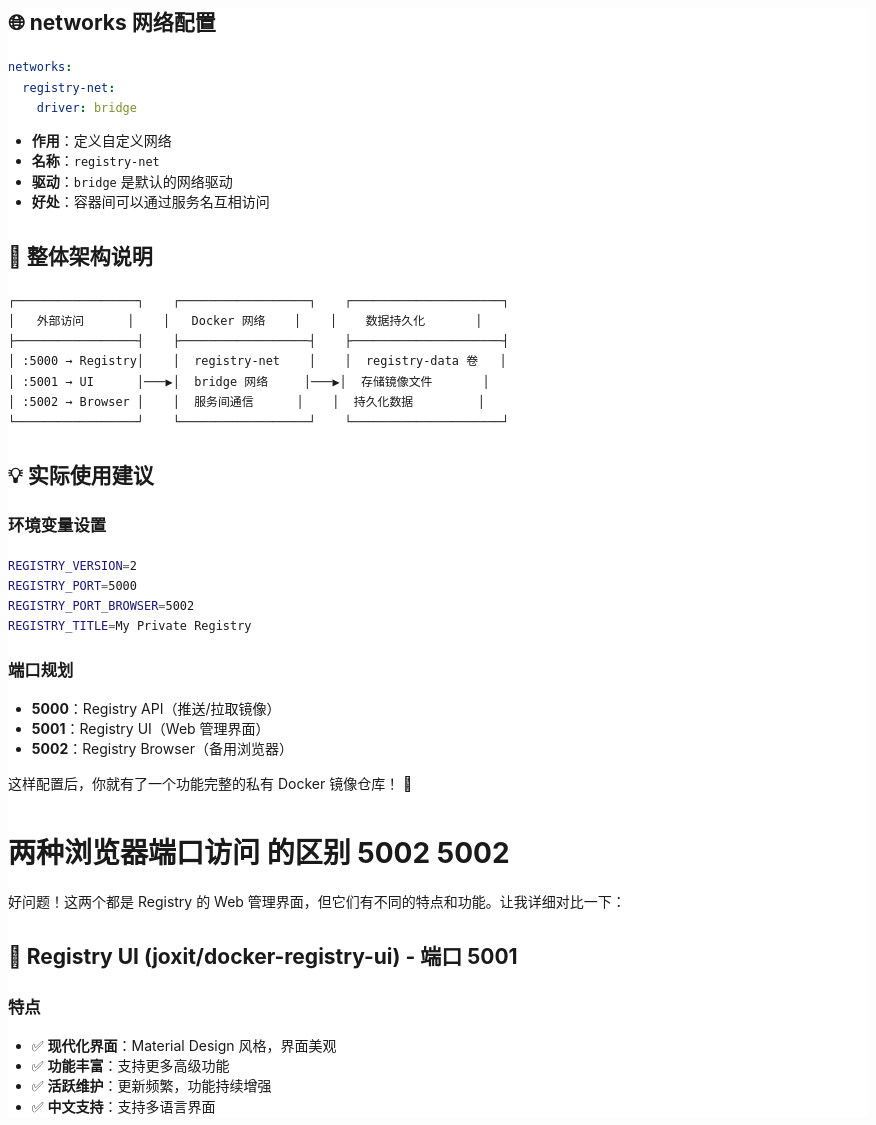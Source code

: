 ## 🌐 **networks 网络配置**

```yaml
networks:
  registry-net:
    driver: bridge
```
- **作用**：定义自定义网络
- **名称**：`registry-net`
- **驱动**：`bridge` 是默认的网络驱动
- **好处**：容器间可以通过服务名互相访问

## 🎯 **整体架构说明**

```
┌─────────────────┐    ┌──────────────────┐    ┌─────────────────────┐
│   外部访问      │    │   Docker 网络    │    │    数据持久化       │
├─────────────────┤    ├──────────────────┤    ├─────────────────────┤
│ :5000 → Registry│    │  registry-net    │    │  registry-data 卷   │
│ :5001 → UI      │───▶│  bridge 网络     │───▶│  存储镜像文件       │
│ :5002 → Browser │    │  服务间通信      │    │  持久化数据         │
└─────────────────┘    └──────────────────┘    └─────────────────────┘
```

## 💡 **实际使用建议**

### 环境变量设置
```bash
REGISTRY_VERSION=2
REGISTRY_PORT=5000
REGISTRY_PORT_BROWSER=5002
REGISTRY_TITLE=My Private Registry
```

### 端口规划
- **5000**：Registry API（推送/拉取镜像）
- **5001**：Registry UI（Web 管理界面）
- **5002**：Registry Browser（备用浏览器）

这样配置后，你就有了一个功能完整的私有 Docker 镜像仓库！ 🚀 

# 两种浏览器端口访问 的区别 5002 5002


好问题！这两个都是 Registry 的 Web 管理界面，但它们有不同的特点和功能。让我详细对比一下：

## 🎨 **Registry UI (joxit/docker-registry-ui) - 端口 5001**

### 特点
- ✅ **现代化界面**：Material Design 风格，界面美观
- ✅ **功能丰富**：支持更多高级功能
- ✅ **活跃维护**：更新频繁，功能持续增强
- ✅ **中文支持**：支持多语言界面
